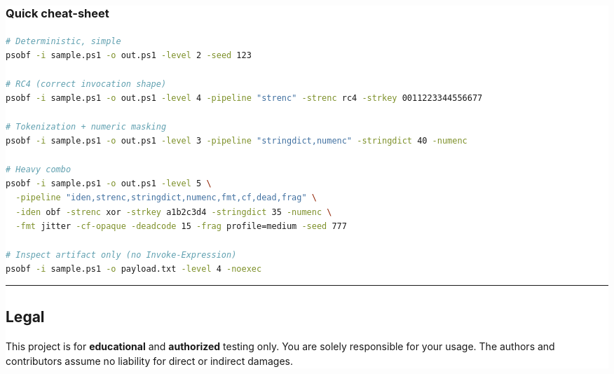 ### Quick cheat-sheet

```bash
# Deterministic, simple
psobf -i sample.ps1 -o out.ps1 -level 2 -seed 123

# RC4 (correct invocation shape)
psobf -i sample.ps1 -o out.ps1 -level 4 -pipeline "strenc" -strenc rc4 -strkey 0011223344556677

# Tokenization + numeric masking
psobf -i sample.ps1 -o out.ps1 -level 3 -pipeline "stringdict,numenc" -stringdict 40 -numenc

# Heavy combo
psobf -i sample.ps1 -o out.ps1 -level 5 \
  -pipeline "iden,strenc,stringdict,numenc,fmt,cf,dead,frag" \
  -iden obf -strenc xor -strkey a1b2c3d4 -stringdict 35 -numenc \
  -fmt jitter -cf-opaque -deadcode 15 -frag profile=medium -seed 777

# Inspect artifact only (no Invoke-Expression)
psobf -i sample.ps1 -o payload.txt -level 4 -noexec
```

---

## Legal

This project is for **educational** and **authorized** testing only. You are solely responsible for your usage. The authors and contributors assume no liability for direct or indirect damages.